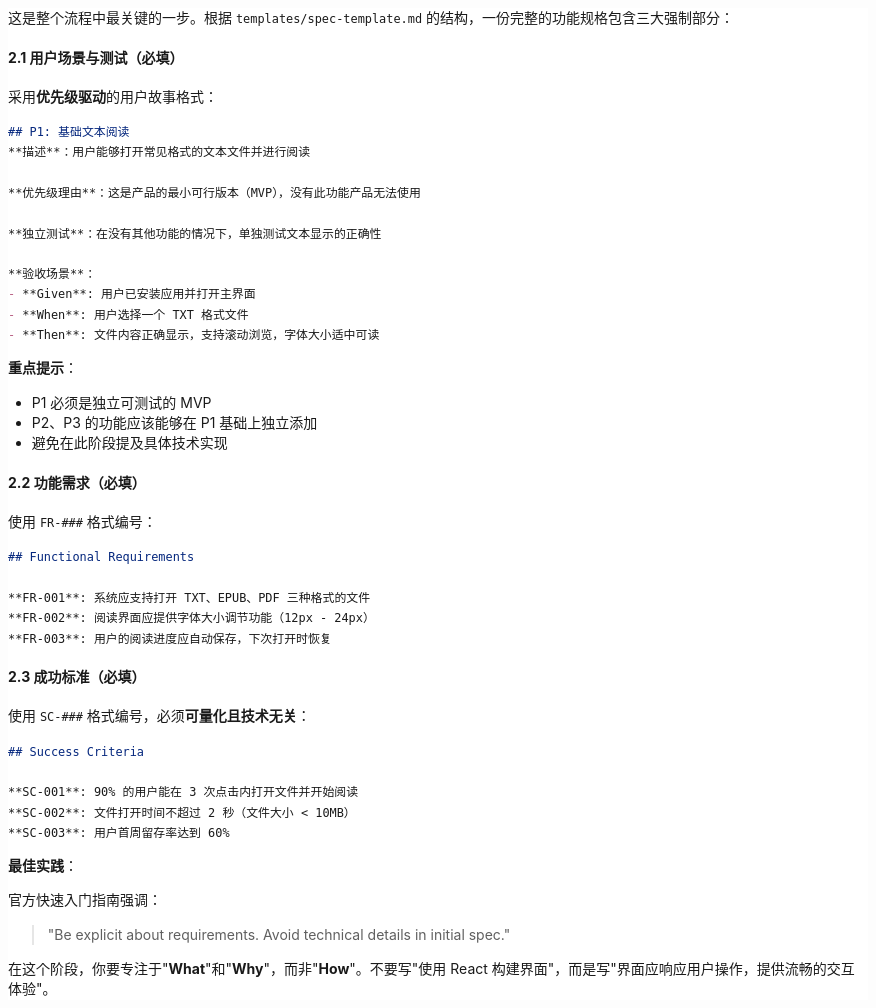 这是整个流程中最关键的一步。根据 `templates/spec-template.md` 的结构，一份完整的功能规格包含三大强制部分：

#### 2.1 用户场景与测试（必填）

采用**优先级驱动**的用户故事格式：

```markdown
## P1: 基础文本阅读
**描述**：用户能够打开常见格式的文本文件并进行阅读

**优先级理由**：这是产品的最小可行版本（MVP），没有此功能产品无法使用

**独立测试**：在没有其他功能的情况下，单独测试文本显示的正确性

**验收场景**：
- **Given**: 用户已安装应用并打开主界面
- **When**: 用户选择一个 TXT 格式文件
- **Then**: 文件内容正确显示，支持滚动浏览，字体大小适中可读
```

**重点提示**：

- P1 必须是独立可测试的 MVP
- P2、P3 的功能应该能够在 P1 基础上独立添加
- 避免在此阶段提及具体技术实现

#### 2.2 功能需求（必填）

使用 `FR-###` 格式编号：

```markdown
## Functional Requirements

**FR-001**: 系统应支持打开 TXT、EPUB、PDF 三种格式的文件
**FR-002**: 阅读界面应提供字体大小调节功能（12px - 24px）
**FR-003**: 用户的阅读进度应自动保存，下次打开时恢复
```

#### 2.3 成功标准（必填）

使用 `SC-###` 格式编号，必须**可量化且技术无关**：

```markdown
## Success Criteria

**SC-001**: 90% 的用户能在 3 次点击内打开文件并开始阅读
**SC-002**: 文件打开时间不超过 2 秒（文件大小 < 10MB）
**SC-003**: 用户首周留存率达到 60%
```

**最佳实践**：

官方快速入门指南强调：

> "Be explicit about requirements. Avoid technical details in initial spec."

在这个阶段，你要专注于"**What**"和"**Why**"，而非"**How**"。不要写"使用 React 构建界面"，而是写"界面应响应用户操作，提供流畅的交互体验"。

